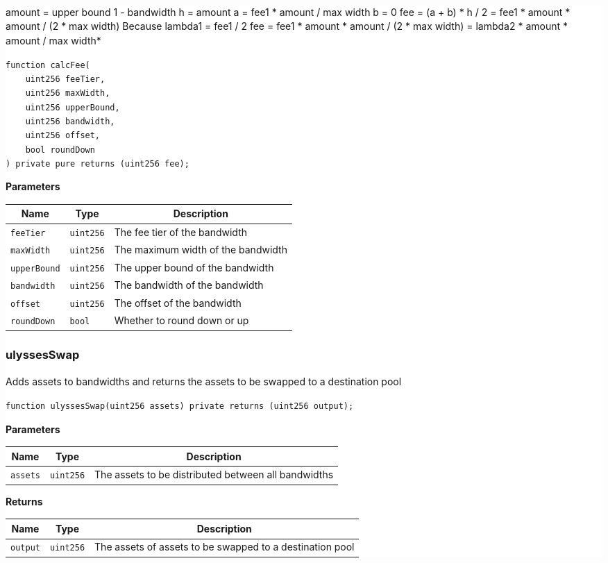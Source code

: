 amount = upper bound 1 - bandwidth
h = amount
a = fee1 * amount / max width
b = 0
fee = (a + b) * h / 2
= fee1 * amount * amount / (2 * max width)
Because lambda1 = fee1 / 2
fee = fee1 * amount * amount / (2 * max width)
= lambda2 * amount * amount / max width*


```solidity
function calcFee(
    uint256 feeTier,
    uint256 maxWidth,
    uint256 upperBound,
    uint256 bandwidth,
    uint256 offset,
    bool roundDown
) private pure returns (uint256 fee);
```
**Parameters**

|Name|Type|Description|
|----|----|-----------|
|`feeTier`|`uint256`|The fee tier of the bandwidth|
|`maxWidth`|`uint256`|The maximum width of the bandwidth|
|`upperBound`|`uint256`|The upper bound of the bandwidth|
|`bandwidth`|`uint256`|The bandwidth of the bandwidth|
|`offset`|`uint256`|The offset of the bandwidth|
|`roundDown`|`bool`|Whether to round down or up|


### ulyssesSwap

Adds assets to bandwidths and returns the assets to be swapped to a destination pool


```solidity
function ulyssesSwap(uint256 assets) private returns (uint256 output);
```
**Parameters**

|Name|Type|Description|
|----|----|-----------|
|`assets`|`uint256`|The assets to be distributed between all bandwidths|

**Returns**

|Name|Type|Description|
|----|----|-----------|
|`output`|`uint256`|The assets of assets to be swapped to a destination pool|
